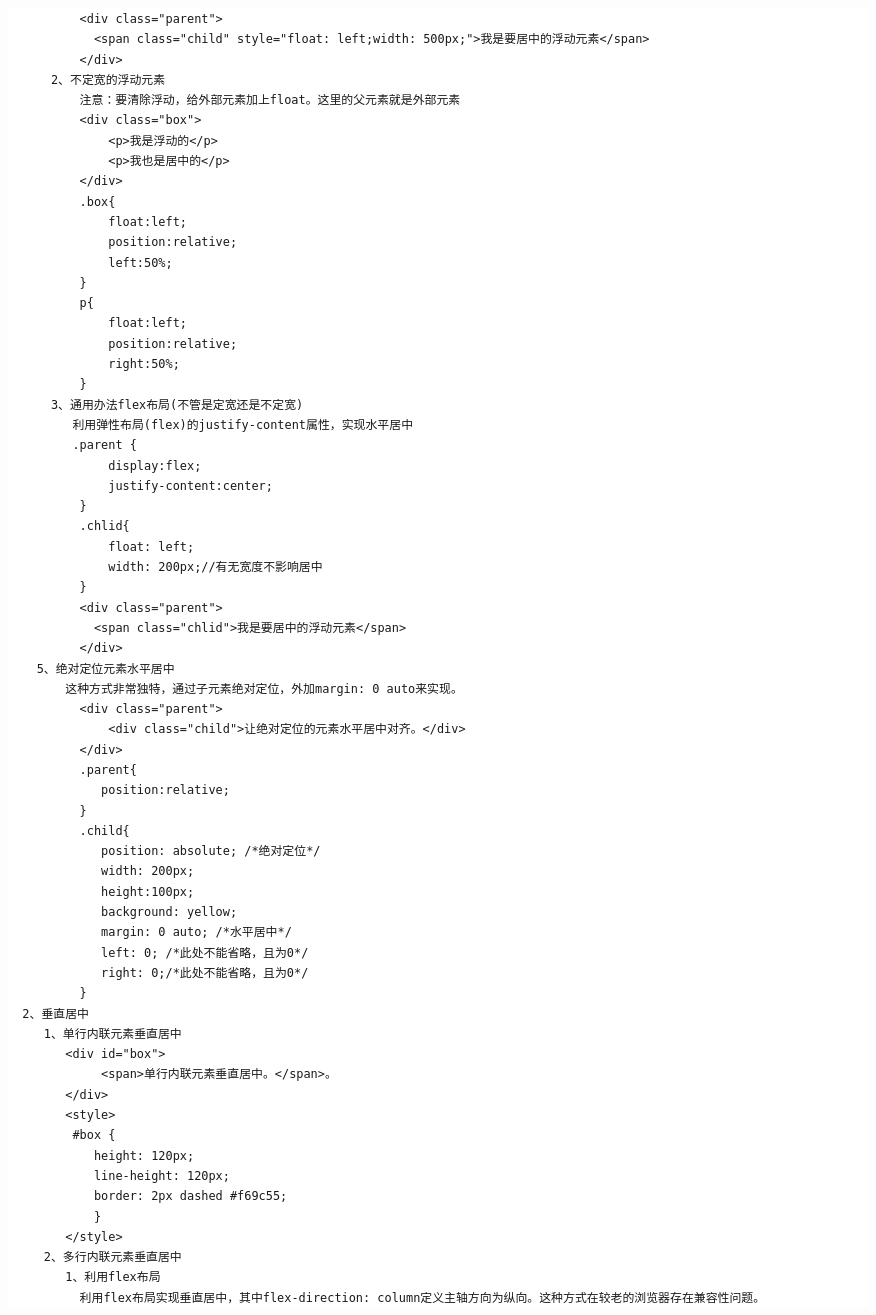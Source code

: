               <div class="parent">
                <span class="child" style="float: left;width: 500px;">我是要居中的浮动元素</span>
              </div>
          2、不定宽的浮动元素
              注意：要清除浮动，给外部元素加上float。这里的父元素就是外部元素
              <div class="box">
                  <p>我是浮动的</p>
                  <p>我也是居中的</p>
              </div>
              .box{
                  float:left;
                  position:relative;
                  left:50%;
              }
              p{
                  float:left;
                  position:relative;
                  right:50%;
              }
          3、通用办法flex布局(不管是定宽还是不定宽)
             利用弹性布局(flex)的justify-content属性，实现水平居中
             .parent {
                  display:flex;
                  justify-content:center;
              }
              .chlid{
                  float: left;
                  width: 200px;//有无宽度不影响居中
              }
              <div class="parent">
                <span class="chlid">我是要居中的浮动元素</span>
              </div>
        5、绝对定位元素水平居中
            这种方式非常独特，通过子元素绝对定位，外加margin: 0 auto来实现。
              <div class="parent">
                  <div class="child">让绝对定位的元素水平居中对齐。</div>
              </div>
              .parent{
                 position:relative;
              }
              .child{
                 position: absolute; /*绝对定位*/
                 width: 200px;
                 height:100px;
                 background: yellow;
                 margin: 0 auto; /*水平居中*/
                 left: 0; /*此处不能省略，且为0*/
                 right: 0;/*此处不能省略，且为0*/
              }
      2、垂直居中
         1、单行内联元素垂直居中
            <div id="box">
                 <span>单行内联元素垂直居中。</span>。
            </div>
            <style>
             #box {
                height: 120px;
                line-height: 120px;
                border: 2px dashed #f69c55;
                }
            </style>
         2、多行内联元素垂直居中
            1、利用flex布局
              利用flex布局实现垂直居中，其中flex-direction: column定义主轴方向为纵向。这种方式在较老的浏览器存在兼容性问题。